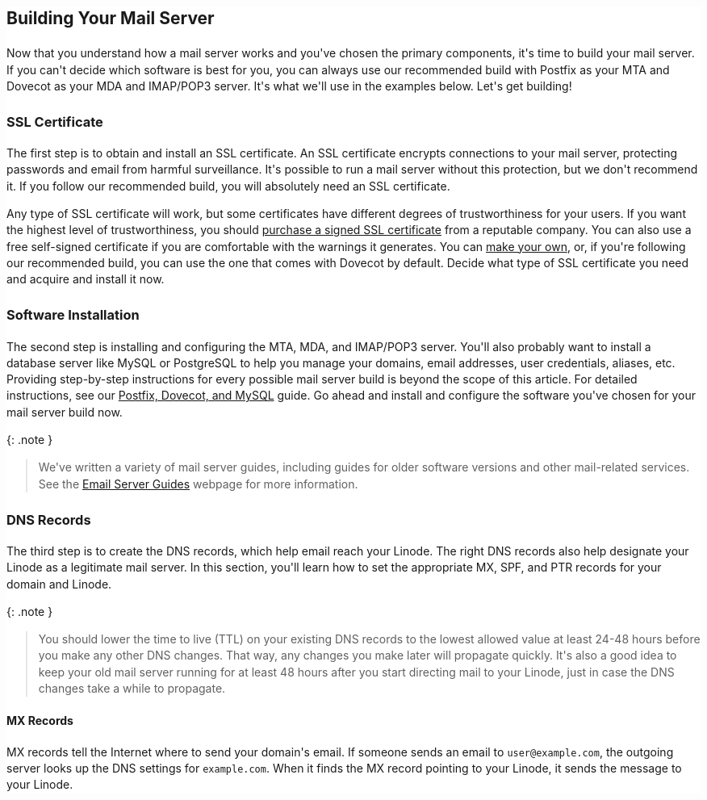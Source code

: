 Building Your Mail Server
-------------------------

Now that you understand how a mail server works and you've chosen the primary components, it's time to build your mail server. If you can't decide which software is best for you, you can always use our recommended build with Postfix as your MTA and Dovecot as your MDA and IMAP/POP3 server. It's what we'll use in the examples below. Let's get building!

### SSL Certificate

The first step is to obtain and install an SSL certificate. An SSL certificate encrypts connections to your mail server, protecting passwords and email from harmful surveillance. It's possible to run a mail server without this protection, but we don't recommend it. If you follow our recommended build, you will absolutely need an SSL certificate.

Any type of SSL certificate will work, but some certificates have different degrees of trustworthiness for your users. If you want the highest level of trustworthiness, you should [purchase a signed SSL certificate](/docs/security/ssl/obtaining-a-commercial-ssl-certificate) from a reputable company. You can also use a free self-signed certificate if you are comfortable with the warnings it generates. You can [make your own](/docs/security/ssl/how-to-make-a-selfsigned-ssl-certificate), or, if you're following our recommended build, you can use the one that comes with Dovecot by default. Decide what type of SSL certificate you need and acquire and install it now.

### Software Installation

The second step is installing and configuring the MTA, MDA, and IMAP/POP3 server. You'll also probably want to install a database server like MySQL or PostgreSQL to help you manage your domains, email addresses, user credentials, aliases, etc. Providing step-by-step instructions for every possible mail server build is beyond the scope of this article. For detailed instructions, see our [Postfix, Dovecot, and MySQL](/docs/email/postfix/email-with-postfix-dovecot-and-mysql) guide. Go ahead and install and configure the software you've chosen for your mail server build now.

{: .note }
>
> We've written a variety of mail server guides, including guides for older software versions and other mail-related services. See the [Email Server Guides](/docs/email) webpage for more information.

### DNS Records

The third step is to create the DNS records, which help email reach your Linode. The right DNS records also help designate your Linode as a legitimate mail server. In this section, you'll learn how to set the appropriate MX, SPF, and PTR records for your domain and Linode.

{: .note }
>
> You should lower the time to live (TTL) on your existing DNS records to the lowest allowed value at least 24-48 hours before you make any other DNS changes. That way, any changes you make later will propagate quickly. It's also a good idea to keep your old mail server running for at least 48 hours after you start directing mail to your Linode, just in case the DNS changes take a while to propagate.

#### MX Records

MX records tell the Internet where to send your domain's email. If someone sends an email to `user@example.com`, the outgoing server looks up the DNS settings for `example.com`. When it finds the MX record pointing to your Linode, it sends the message to your Linode.
